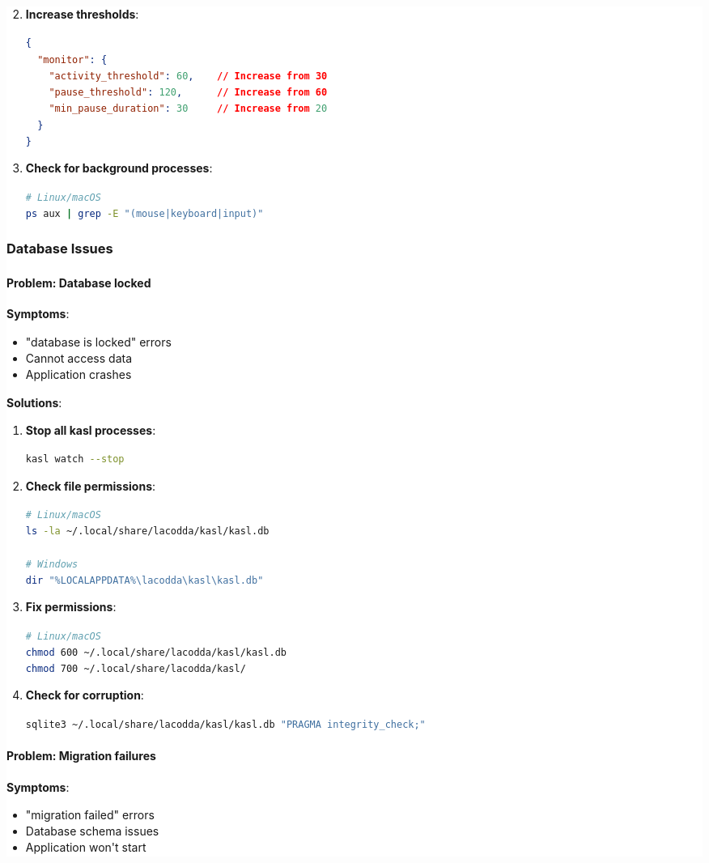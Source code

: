 2. **Increase thresholds**:
   ```json
   {
     "monitor": {
       "activity_threshold": 60,    // Increase from 30
       "pause_threshold": 120,      // Increase from 60
       "min_pause_duration": 30     // Increase from 20
     }
   }
   ```

3. **Check for background processes**:
   ```bash
   # Linux/macOS
   ps aux | grep -E "(mouse|keyboard|input)"
   ```

### Database Issues

#### Problem: Database locked

**Symptoms**:
- "database is locked" errors
- Cannot access data
- Application crashes

**Solutions**:

1. **Stop all kasl processes**:
   ```bash
   kasl watch --stop
   ```

2. **Check file permissions**:
   ```bash
   # Linux/macOS
   ls -la ~/.local/share/lacodda/kasl/kasl.db
   
   # Windows
   dir "%LOCALAPPDATA%\lacodda\kasl\kasl.db"
   ```

3. **Fix permissions**:
   ```bash
   # Linux/macOS
   chmod 600 ~/.local/share/lacodda/kasl/kasl.db
   chmod 700 ~/.local/share/lacodda/kasl/
   ```

4. **Check for corruption**:
   ```bash
   sqlite3 ~/.local/share/lacodda/kasl/kasl.db "PRAGMA integrity_check;"
   ```

#### Problem: Migration failures

**Symptoms**:
- "migration failed" errors
- Database schema issues
- Application won't start
